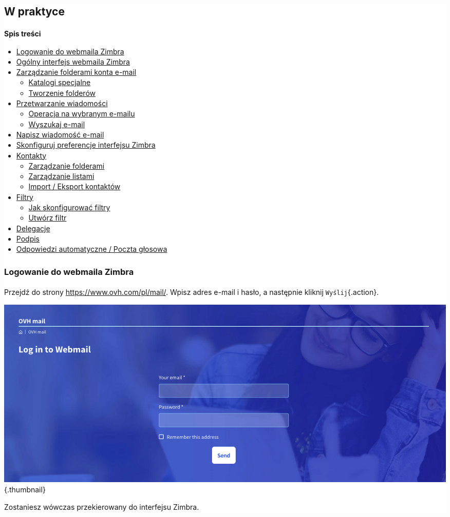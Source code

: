 ## W praktyce

**Spis treści**

- [Logowanie do webmaila Zimbra](#login)
- [Ogólny interfejs webmaila Zimbra](#general-interface)
- [Zarządzanie folderami konta e-mail](#folders-management)
    - [Katalogi specjalne](#folders-specials)
    - [Tworzenie folderów](#folders-creation)
 - [Przetwarzanie wiadomości](#email-management)
    - [Operacja na wybranym e-mailu](#email-action)
    - [Wyszukaj e-mail](#email-search)
- [Napisz wiadomość e-mail](#email-writing)
- [Skonfiguruj preferencje interfejsu Zimbra](#settings)
- [Kontakty](#contacts)
    - [Zarządzanie folderami](#contacts-folders)
    - [Zarządzanie listami](#contacts-lists)
    - [Import / Eksport kontaktów](#import-export)
- [Filtry](#filters)
    - [Jak skonfigurować filtry](#filters-howto)
    - [Utwórz filtr](#filters-creation)
- [Delegacje](#delegations)
- [Podpis](#signatures)
- [Odpowiedzi automatyczne / Poczta głosowa](#auto-reply)

### Logowanie do webmaila Zimbra <a name="login"></a>

Przejdź do strony <https://www.ovh.com/pl/mail/>. Wpisz adres e-mail i hasło, a następnie kliknij `Wyślij`{.action}.

![Zimbra - logowanie](images/ovhcloud-login-webmail.png){.thumbnail}

Zostaniesz wówczas przekierowany do interfejsu Zimbra.
